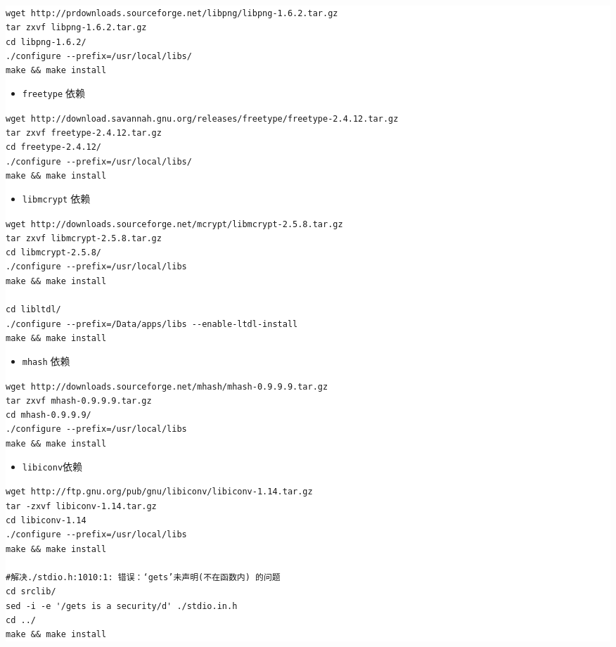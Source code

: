 ```
wget http://prdownloads.sourceforge.net/libpng/libpng-1.6.2.tar.gz
tar zxvf libpng-1.6.2.tar.gz
cd libpng-1.6.2/
./configure --prefix=/usr/local/libs/
make && make install
```
- `freetype` 依赖

```
wget http://download.savannah.gnu.org/releases/freetype/freetype-2.4.12.tar.gz
tar zxvf freetype-2.4.12.tar.gz
cd freetype-2.4.12/
./configure --prefix=/usr/local/libs/
make && make install
```

- `libmcrypt` 依赖

```
wget http://downloads.sourceforge.net/mcrypt/libmcrypt-2.5.8.tar.gz
tar zxvf libmcrypt-2.5.8.tar.gz
cd libmcrypt-2.5.8/
./configure --prefix=/usr/local/libs
make && make install

cd libltdl/
./configure --prefix=/Data/apps/libs --enable-ltdl-install
make && make install
```

- `mhash` 依赖

```
wget http://downloads.sourceforge.net/mhash/mhash-0.9.9.9.tar.gz
tar zxvf mhash-0.9.9.9.tar.gz
cd mhash-0.9.9.9/
./configure --prefix=/usr/local/libs
make && make install
```

- `libiconv`依赖

```
wget http://ftp.gnu.org/pub/gnu/libiconv/libiconv-1.14.tar.gz
tar -zxvf libiconv-1.14.tar.gz
cd libiconv-1.14
./configure --prefix=/usr/local/libs
make && make install

#解决./stdio.h:1010:1: 错误：‘gets’未声明(不在函数内) 的问题
cd srclib/
sed -i -e '/gets is a security/d' ./stdio.in.h
cd ../
make && make install
```

